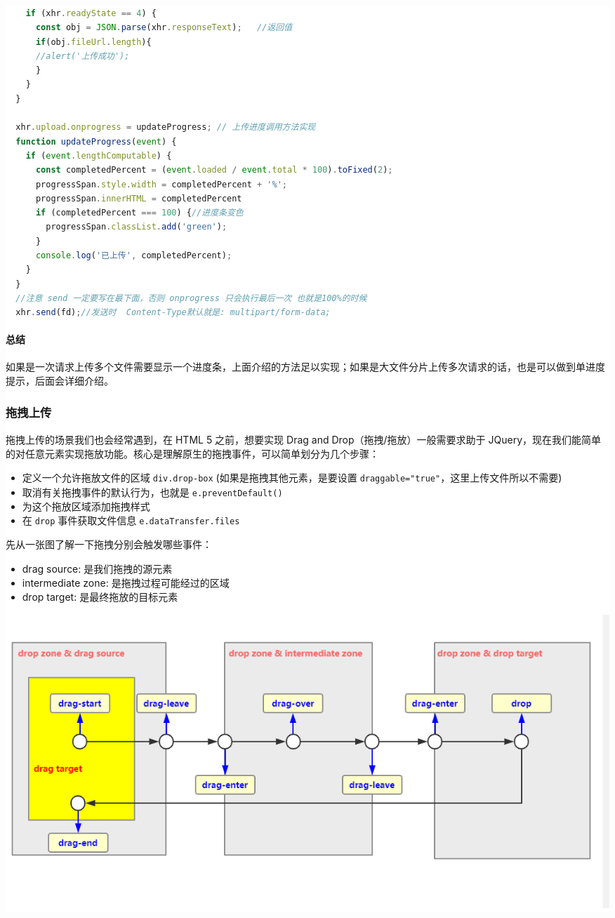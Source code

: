 ```js
    if (xhr.readyState == 4) {
      const obj = JSON.parse(xhr.responseText);   //返回值
      if(obj.fileUrl.length){
      //alert('上传成功');
      }
    }
  }

  xhr.upload.onprogress = updateProgress; // 上传进度调用方法实现
  function updateProgress(event) {
    if (event.lengthComputable) {
      const completedPercent = (event.loaded / event.total * 100).toFixed(2);
      progressSpan.style.width = completedPercent + '%';
      progressSpan.innerHTML = completedPercent
      if (completedPercent === 100) {//进度条变色
        progressSpan.classList.add('green');
      }
      console.log('已上传', completedPercent);
    }
  }
  //注意 send 一定要写在最下面，否则 onprogress 只会执行最后一次 也就是100%的时候
  xhr.send(fd);//发送时  Content-Type默认就是: multipart/form-data;
```

#### 总结
如果是一次请求上传多个文件需要显示一个进度条，上面介绍的方法足以实现；如果是大文件分片上传多次请求的话，也是可以做到单进度提示，后面会详细介绍。

### 拖拽上传

拖拽上传的场景我们也会经常遇到，在 HTML 5 之前，想要实现 Drag and Drop（拖拽/拖放）一般需要求助于 JQuery，现在我们能简单的对任意元素实现拖放功能。核心是理解原生的拖拽事件，可以简单划分为几个步骤：

- 定义一个允许拖放文件的区域 `div.drop-box` (如果是拖拽其他元素，是要设置 `draggable="true"`，这里上传文件所以不需要)
- 取消有关拖拽事件的默认行为，也就是 `e.preventDefault()`
- 为这个拖放区域添加拖拽样式
- 在 `drop` 事件获取文件信息 `e.dataTransfer.files` 

先从一张图了解一下拖拽分别会触发哪些事件：

- drag source: 是我们拖拽的源元素
- intermediate zone: 是拖拽过程可能经过的区域
- drop target: 是最终拖放的目标元素

![](../.vuepress/public/images/dragEvent.png)